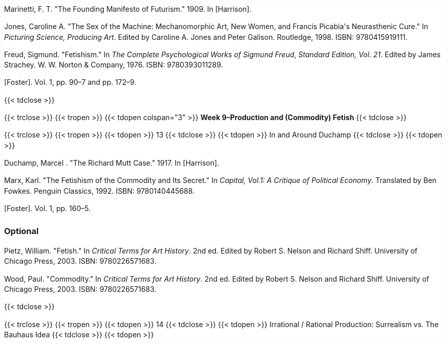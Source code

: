 
Marinetti, F. T. "The Founding Manifesto of Futurism." 1909. In \[Harrison\].

Jones, Caroline A. "The Sex of the Machine: Mechanomorphic Art, New Women, and Francis Picabia's Neurasthenic Cure." In _Picturing Science, Producing Art_. Edited by Caroline A. Jones and Peter Galison. Routledge, 1998. ISBN: 9780415919111.

Freud, Sigmund. "Fetishism." In _The Complete Psychological Works of Sigmund Freud_, _Standard Edition, Vol. 21_. Edited by James Strachey. W. W. Norton & Company, 1976. ISBN: 9780393011289.

\[Foster\]. Vol. 1, pp. 90–7 and pp. 172–9.


{{< tdclose >}}

{{< trclose >}}
{{< tropen >}}
{{< tdopen colspan="3" >}}
**Week 9–Production and (Commodity) Fetish**
{{< tdclose >}}

{{< trclose >}}
{{< tropen >}}
{{< tdopen >}}
13
{{< tdclose >}}
{{< tdopen >}}
In and Around Duchamp
{{< tdclose >}}
{{< tdopen >}}


Duchamp, Marcel . "The Richard Mutt Case." 1917. In \[Harrison\].

Marx, Karl. "The Fetishism of the Commodity and Its Secret." In _Capital, Vol.1: A Critique of Political Economy_. Translated by Ben Fowkes. Penguin Classics, 1992. ISBN: 9780140445688.

\[Foster\]. Vol. 1, pp. 160–5.

### Optional

Pietz, William. "Fetish." In _Critical Terms for Art History_. 2nd ed. Edited by Robert S. Nelson and Richard Shiff. University of Chicago Press, 2003. ISBN: 9780226571683.

Wood, Paul. "Commodity." In _Critical Terms for Art History_. 2nd ed. Edited by Robert S. Nelson and Richard Shiff. University of Chicago Press, 2003. ISBN: 9780226571683.


{{< tdclose >}}

{{< trclose >}}
{{< tropen >}}
{{< tdopen >}}
14
{{< tdclose >}}
{{< tdopen >}}
Irrational / Rational Production: Surrealism vs. The Bauhaus Idea
{{< tdclose >}}
{{< tdopen >}}
